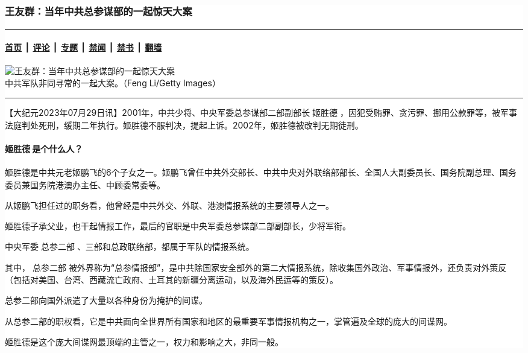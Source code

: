 ### 王友群：当年中共总参谋部的一起惊天大案

---

#### [首页](../../../..?n14043817) &nbsp;|&nbsp; [评论](../../../../../epoch-comment?n14043817) &nbsp;|&nbsp; [专题](../../../../../epoch-special?n14043817) &nbsp;|&nbsp; [禁闻](../../../../../epoch-news?n14043817) &nbsp;|&nbsp; [禁书](../../../../../books?n14043817) &nbsp;|&nbsp; [翻墙](https://github.com/gfw-breaker/nogfw/blob/master/README.md?n14043817)


<div><img alt="王友群：当年中共总参谋部的一起惊天大案" class="attachment-djy_600_400 size-djy_600_400 wp-post-image" src="https://i.epochtimes.com/assets/uploads/2023/07/id14043818-1210291432372519-600x400.jpg"/>
<div class="caption">
 中共军队非同寻常的一起大案。（Feng Li/Getty Images）
</div></div><hr/><div class="post_content" id="artbody" itemprop="articleBody">
 
 <p>
  【大纪元2023年07月29日讯】2001年，中共少将、中央军委总参谋部二部副部长
  <ok href="https://www.epochtimes.com/gb/tag/%E5%A7%AC%E8%83%9C%E5%BE%B7.html">
   姬胜德
  </ok>
  ，因犯受贿罪、贪污罪、挪用公款罪等，被军事法庭判处死刑，缓期二年执行。姬胜德不服判决，提起上诉。2002年，姬胜德被改判无期徒刑。
 </p>
 <h4 style="font-weight: 400;">
  <strong>
   <ok href="https://www.epochtimes.com/gb/tag/%E5%A7%AC%E8%83%9C%E5%BE%B7.html">
    姬胜德
   </ok>
   是个什么人？
  </strong>
 </h4>
 <p style="font-weight: 400;">
  姬胜德是中共元老姬鹏飞的6个子女之一。姬鹏飞曾任中共外交部长、中共中央对外联络部部长、全国人大副委员长、国务院副总理、国务委员兼国务院港澳办主任、中顾委常委等。
 </p>
 <p style="font-weight: 400;">
  从姬鹏飞担任过的职务看，他曾经是中共外交、外联、港澳情报系统的主要领导人之一。
 </p>
 <p style="font-weight: 400;">
  姬胜德子承父业，也干起情报工作，最后的官职是中央军委总参谋部二部副部长，少将军衔。
 </p>
 <p style="font-weight: 400;">
  中央军委
  <ok href="https://www.epochtimes.com/gb/tag/%E6%80%BB%E5%8F%82%E4%BA%8C%E9%83%A8.html">
   总参二部
  </ok>
  、三部和总政联络部，都属于军队的情报系统。
 </p>
 <p style="font-weight: 400;">
  其中，
  <ok href="https://www.epochtimes.com/gb/tag/%E6%80%BB%E5%8F%82%E4%BA%8C%E9%83%A8.html">
   总参二部
  </ok>
  被外界称为“总参情报部”，是中共除国家安全部外的第二大情报系统，除收集国外政治、军事情报外，还负责对外策反（包括对美国、台湾、西藏流亡政府、土耳其的新疆分离运动，以及海外民运等的策反）。
 </p>
 <p style="font-weight: 400;">
  总参二部向国外派遣了大量以各种身份为掩护的间谍。
 </p>
 <p style="font-weight: 400;">
  从总参二部的职权看，它是中共面向全世界所有国家和地区的最重要军事情报机构之一，掌管遍及全球的庞大的间谍网。
 </p>
 <p style="font-weight: 400;">
  姬胜德是这个庞大间谍网最顶端的主管之一，权力和影响之大，非同一般。
 </p>